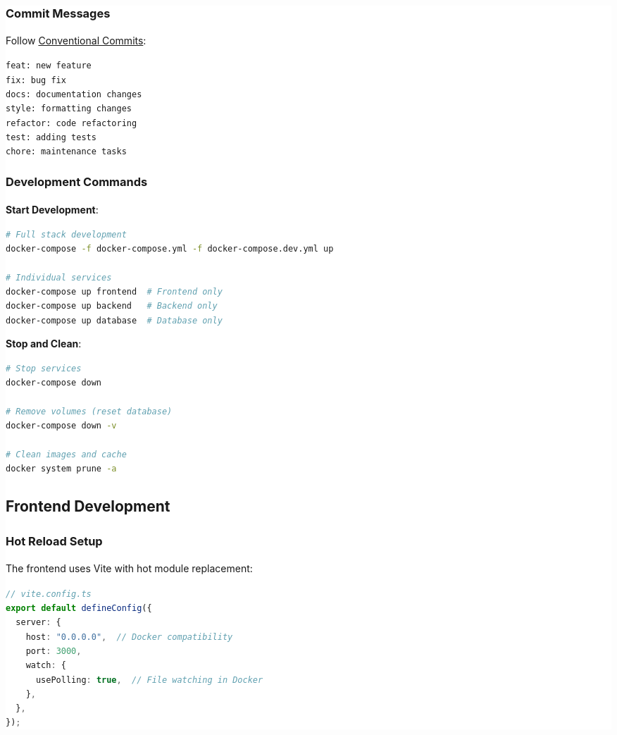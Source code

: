 ### Commit Messages

Follow [Conventional Commits](https://www.conventionalcommits.org/):

```bash
feat: new feature
fix: bug fix
docs: documentation changes
style: formatting changes
refactor: code refactoring
test: adding tests
chore: maintenance tasks
```

### Development Commands

**Start Development**:
```bash
# Full stack development
docker-compose -f docker-compose.yml -f docker-compose.dev.yml up

# Individual services
docker-compose up frontend  # Frontend only
docker-compose up backend   # Backend only
docker-compose up database  # Database only
```

**Stop and Clean**:
```bash
# Stop services
docker-compose down

# Remove volumes (reset database)
docker-compose down -v

# Clean images and cache
docker system prune -a
```

## Frontend Development

### Hot Reload Setup

The frontend uses Vite with hot module replacement:

```typescript
// vite.config.ts
export default defineConfig({
  server: {
    host: "0.0.0.0",  // Docker compatibility
    port: 3000,
    watch: {
      usePolling: true,  // File watching in Docker
    },
  },
});
```
